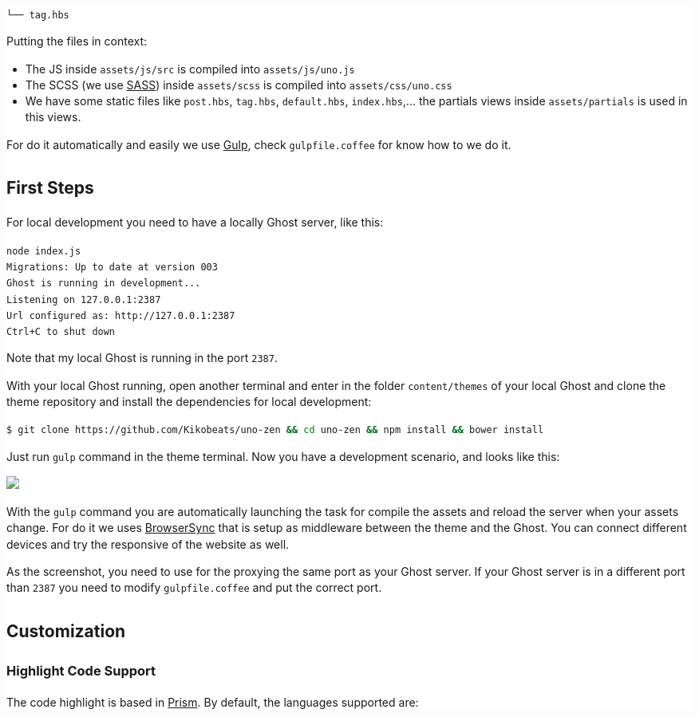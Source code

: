 ```
└── tag.hbs
```

Putting the files in context:

- The JS inside `assets/js/src` is compiled into `assets/js/uno.js`
- The SCSS (we use [SASS](http://sass-lang.com/)) inside `assets/scss` is compiled into `assets/css/uno.css`
- We have some static files like `post.hbs`, `tag.hbs`, `default.hbs`, `index.hbs`,... the partials views inside `assets/partials` is used in this views.

For do it automatically and easily we use [Gulp](http://gulpjs.com/), check `gulpfile.coffee` for know how to we do it.

## First Steps

For local development you need to have a locally Ghost server, like this:

```bash
node index.js
Migrations: Up to date at version 003
Ghost is running in development...
Listening on 127.0.0.1:2387
Url configured as: http://127.0.0.1:2387
Ctrl+C to shut down
```

Note that my local Ghost is running in the port `2387`.

With your local Ghost running, open another terminal and enter in the folder `content/themes` of your local Ghost and clone the theme repository and install the dependencies for local development:

```bash
$ git clone https://github.com/Kikobeats/uno-zen && cd uno-zen && npm install && bower install
```

Just run `gulp` command in the theme terminal. Now you have a development scenario, and looks like this:

![](http://i.imgur.com/Gf4gPR2.png)

With the `gulp` command you are automatically launching the task for compile the assets and reload the server when your assets change. For do it we uses [BrowserSync](http://www.browsersync.io) that is setup as middleware between the theme and the Ghost. You can connect different devices and try the responsive of the website as well.

As the screenshot, you need to use for the proxying the same port as your Ghost server. If your Ghost server is in a different port than `2387` you need to modify `gulpfile.coffee` and put the correct port.

## Customization

### Highlight Code Support

The code highlight is based in [Prism](http://prismjs.com/). By default, the languages supported are:
